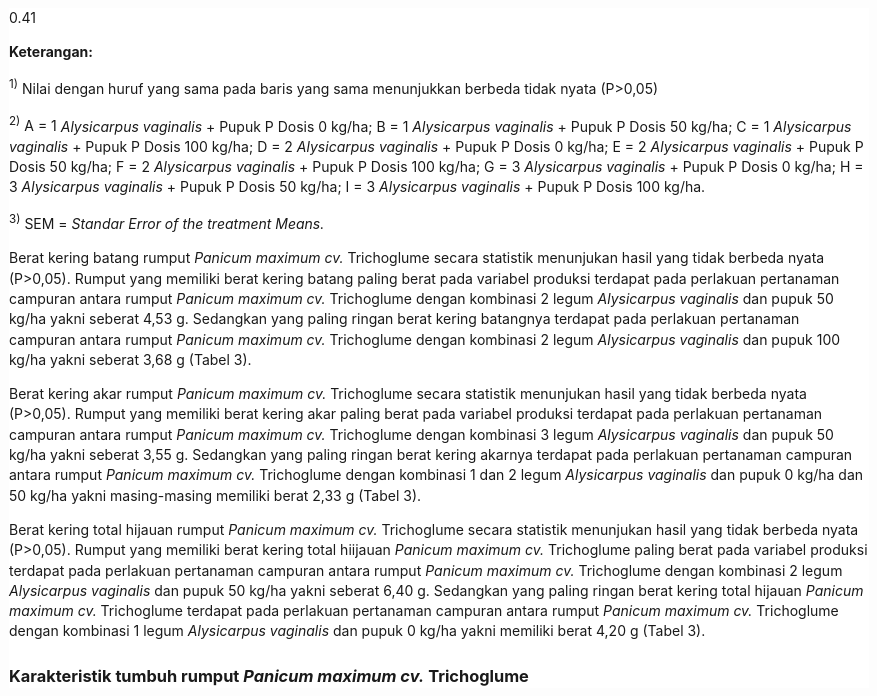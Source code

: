 <p><span class="font7">0.41</span></p></td></tr>
</table>
<p><span class="font6" style="font-weight:bold;">Keterangan:</span></p>
<p><span class="font7"><sup>1)</sup> Nilai dengan huruf yang sama pada baris yang sama menunjukkan berbeda tidak nyata (P&gt;0,05)</span></p>
<p><span class="font7"><sup>2)</sup> A = 1 </span><span class="font7" style="font-style:italic;">Alysicarpus vaginalis</span><span class="font7"> + Pupuk P Dosis 0 kg/ha; B = 1 </span><span class="font7" style="font-style:italic;">Alysicarpus vaginalis</span><span class="font7"> + Pupuk P Dosis 50 kg/ha; C = 1 </span><span class="font7" style="font-style:italic;">Alysicarpus vaginalis</span><span class="font7"> + Pupuk P Dosis 100 kg/ha; D = 2 </span><span class="font7" style="font-style:italic;">Alysicarpus vaginalis</span><span class="font7"> + Pupuk P Dosis 0 kg/ha; E = 2 </span><span class="font7" style="font-style:italic;">Alysicarpus vaginalis</span><span class="font7"> + Pupuk P Dosis 50 kg/ha; F = 2 </span><span class="font7" style="font-style:italic;">Alysicarpus vaginalis</span><span class="font7"> + Pupuk P Dosis 100 kg/ha; G = 3 </span><span class="font7" style="font-style:italic;">Alysicarpus vaginalis</span><span class="font7"> + Pupuk P Dosis 0 kg/ha; H = 3 </span><span class="font7" style="font-style:italic;">Alysicarpus vaginalis</span><span class="font7"> + Pupuk P Dosis 50 kg/ha; I = 3 </span><span class="font7" style="font-style:italic;">Alysicarpus vaginalis</span><span class="font7"> + Pupuk P Dosis 100 kg/ha.</span></p>
<p><span class="font7"><sup>3)</sup> SEM = </span><span class="font7" style="font-style:italic;">Standar Error of the treatment Means.</span></p>
<p><span class="font9">Berat kering batang rumput </span><span class="font9" style="font-style:italic;">Panicum maximum cv.</span><span class="font9"> Trichoglume secara statistik menunjukan hasil yang tidak berbeda nyata (P&gt;0,05). Rumput yang memiliki berat kering batang paling berat pada variabel produksi terdapat pada perlakuan pertanaman campuran antara rumput </span><span class="font9" style="font-style:italic;">Panicum maximum cv.</span><span class="font9"> Trichoglume dengan kombinasi 2 legum </span><span class="font9" style="font-style:italic;">Alysicarpus vaginalis</span><span class="font9"> dan pupuk 50 kg/ha yakni seberat 4,53 g. Sedangkan yang paling ringan berat kering batangnya terdapat pada perlakuan pertanaman campuran antara rumput </span><span class="font9" style="font-style:italic;">Panicum maximum cv.</span><span class="font9"> Trichoglume dengan kombinasi 2 legum </span><span class="font9" style="font-style:italic;">Alysicarpus vaginalis</span><span class="font9"> dan pupuk 100 kg/ha yakni seberat 3,68 g (Tabel 3).</span></p>
<p><span class="font9">Berat kering akar rumput </span><span class="font9" style="font-style:italic;">Panicum maximum cv.</span><span class="font9"> Trichoglume secara statistik menunjukan hasil yang tidak berbeda nyata (P&gt;0,05). Rumput yang memiliki berat kering akar paling berat pada variabel produksi terdapat pada perlakuan pertanaman campuran antara rumput </span><span class="font9" style="font-style:italic;">Panicum maximum cv.</span><span class="font9"> Trichoglume dengan kombinasi 3 legum </span><span class="font9" style="font-style:italic;">Alysicarpus vaginalis</span><span class="font9"> dan pupuk 50 kg/ha yakni seberat 3,55 g. Sedangkan yang paling ringan berat kering akarnya terdapat pada perlakuan pertanaman campuran antara rumput </span><span class="font9" style="font-style:italic;">Panicum maximum cv.</span><span class="font9"> Trichoglume dengan kombinasi 1 dan 2 legum </span><span class="font9" style="font-style:italic;">Alysicarpus vaginalis</span><span class="font9"> dan pupuk 0 kg/ha dan 50 kg/ha yakni masing-masing memiliki berat 2,33 g (Tabel 3).</span></p>
<p><span class="font9">Berat kering total hijauan rumput </span><span class="font9" style="font-style:italic;">Panicum maximum cv.</span><span class="font9"> Trichoglume secara statistik menunjukan hasil yang tidak berbeda nyata (P&gt;0,05). Rumput yang memiliki berat kering total hiijauan </span><span class="font9" style="font-style:italic;">Panicum maximum cv.</span><span class="font9"> Trichoglume paling berat pada variabel produksi terdapat pada perlakuan pertanaman campuran antara rumput </span><span class="font9" style="font-style:italic;">Panicum maximum cv.</span><span class="font9"> Trichoglume dengan kombinasi 2 legum </span><span class="font9" style="font-style:italic;">Alysicarpus vaginalis</span><span class="font9"> dan pupuk 50 kg/ha yakni seberat 6,40 g. Sedangkan yang paling ringan berat kering total hijauan </span><span class="font9" style="font-style:italic;">Panicum maximum cv.</span><span class="font9"> Trichoglume terdapat pada perlakuan pertanaman campuran antara rumput </span><span class="font9" style="font-style:italic;">Panicum maximum cv.</span><span class="font9"> Trichoglume dengan kombinasi 1 legum </span><span class="font9" style="font-style:italic;">Alysicarpus vaginalis</span><span class="font9"> dan pupuk 0 kg/ha yakni memiliki berat 4,20 g (Tabel 3).</span></p>
<h3><a name="bookmark38"></a><span class="font9" style="font-weight:bold;"><a name="bookmark39"></a>Karakteristik tumbuh rumput </span><span class="font9" style="font-weight:bold;font-style:italic;">Panicum maximum cv.</span><span class="font9" style="font-weight:bold;"> Trichoglume</span></h3>